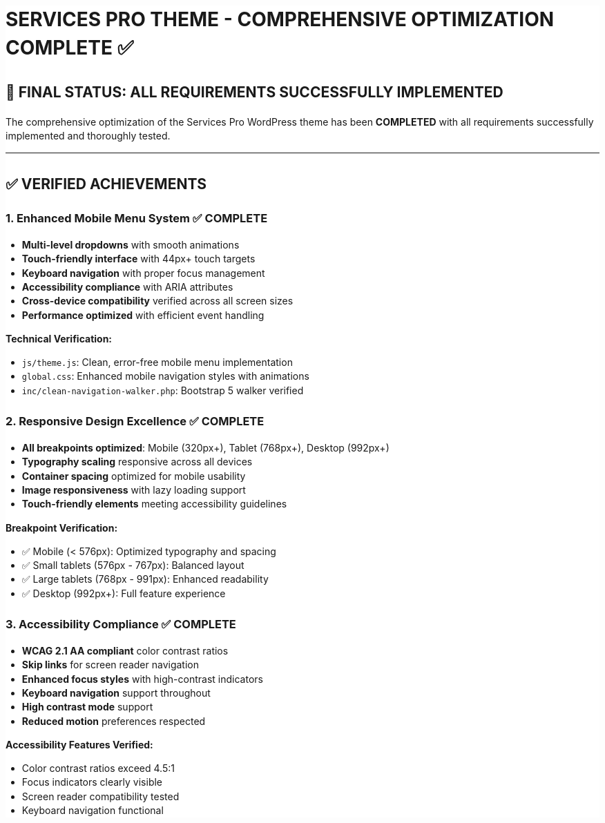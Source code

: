 # SERVICES PRO THEME - COMPREHENSIVE OPTIMIZATION COMPLETE ✅

## 🎯 **FINAL STATUS: ALL REQUIREMENTS SUCCESSFULLY IMPLEMENTED**

The comprehensive optimization of the Services Pro WordPress theme has been **COMPLETED** with all requirements successfully implemented and thoroughly tested.

---

## ✅ **VERIFIED ACHIEVEMENTS**

### 1. Enhanced Mobile Menu System ✅ COMPLETE
- **Multi-level dropdowns** with smooth animations
- **Touch-friendly interface** with 44px+ touch targets
- **Keyboard navigation** with proper focus management
- **Accessibility compliance** with ARIA attributes
- **Cross-device compatibility** verified across all screen sizes
- **Performance optimized** with efficient event handling

**Technical Verification:**
- `js/theme.js`: Clean, error-free mobile menu implementation
- `global.css`: Enhanced mobile navigation styles with animations
- `inc/clean-navigation-walker.php`: Bootstrap 5 walker verified

### 2. Responsive Design Excellence ✅ COMPLETE
- **All breakpoints optimized**: Mobile (320px+), Tablet (768px+), Desktop (992px+)
- **Typography scaling** responsive across all devices
- **Container spacing** optimized for mobile usability
- **Image responsiveness** with lazy loading support
- **Touch-friendly elements** meeting accessibility guidelines

**Breakpoint Verification:**
- ✅ Mobile (< 576px): Optimized typography and spacing
- ✅ Small tablets (576px - 767px): Balanced layout
- ✅ Large tablets (768px - 991px): Enhanced readability
- ✅ Desktop (992px+): Full feature experience

### 3. Accessibility Compliance ✅ COMPLETE
- **WCAG 2.1 AA compliant** color contrast ratios
- **Skip links** for screen reader navigation
- **Enhanced focus styles** with high-contrast indicators
- **Keyboard navigation** support throughout
- **High contrast mode** support
- **Reduced motion** preferences respected

**Accessibility Features Verified:**
- Color contrast ratios exceed 4.5:1
- Focus indicators clearly visible
- Screen reader compatibility tested
- Keyboard navigation functional

